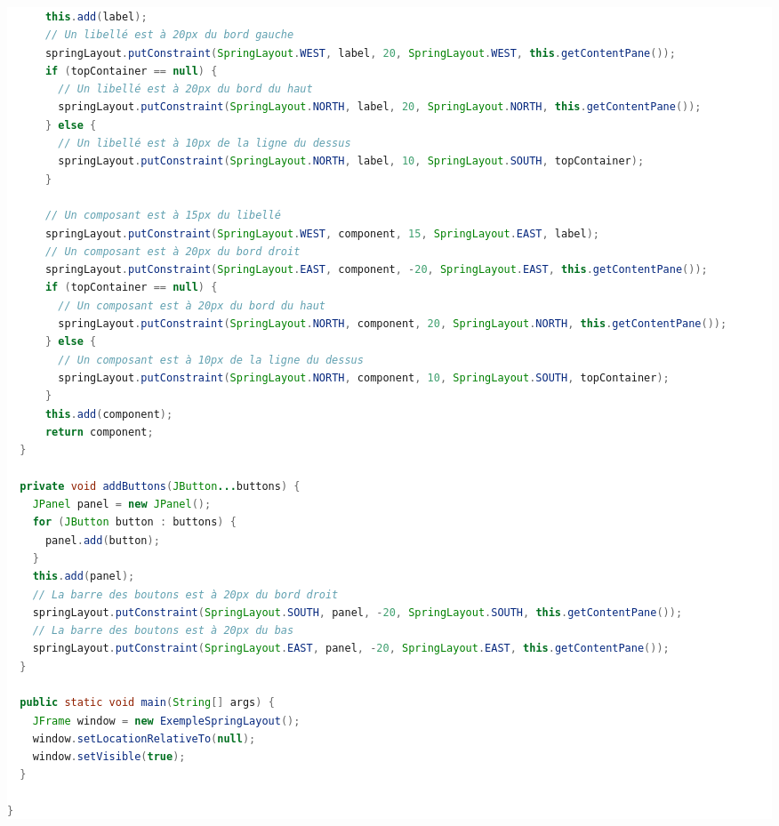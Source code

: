 ```java
      this.add(label);
      // Un libellé est à 20px du bord gauche
      springLayout.putConstraint(SpringLayout.WEST, label, 20, SpringLayout.WEST, this.getContentPane());
      if (topContainer == null) {
        // Un libellé est à 20px du bord du haut
        springLayout.putConstraint(SpringLayout.NORTH, label, 20, SpringLayout.NORTH, this.getContentPane());
      } else {
        // Un libellé est à 10px de la ligne du dessus
        springLayout.putConstraint(SpringLayout.NORTH, label, 10, SpringLayout.SOUTH, topContainer);
      }

      // Un composant est à 15px du libellé
      springLayout.putConstraint(SpringLayout.WEST, component, 15, SpringLayout.EAST, label);
      // Un composant est à 20px du bord droit
      springLayout.putConstraint(SpringLayout.EAST, component, -20, SpringLayout.EAST, this.getContentPane());
      if (topContainer == null) {
        // Un composant est à 20px du bord du haut
        springLayout.putConstraint(SpringLayout.NORTH, component, 20, SpringLayout.NORTH, this.getContentPane());
      } else {
        // Un composant est à 10px de la ligne du dessus
        springLayout.putConstraint(SpringLayout.NORTH, component, 10, SpringLayout.SOUTH, topContainer);
      }
      this.add(component);
      return component;
  }

  private void addButtons(JButton...buttons) {
    JPanel panel = new JPanel();
    for (JButton button : buttons) {
      panel.add(button);
    }
    this.add(panel);
    // La barre des boutons est à 20px du bord droit
    springLayout.putConstraint(SpringLayout.SOUTH, panel, -20, SpringLayout.SOUTH, this.getContentPane());
    // La barre des boutons est à 20px du bas
    springLayout.putConstraint(SpringLayout.EAST, panel, -20, SpringLayout.EAST, this.getContentPane());
  }

  public static void main(String[] args) {
    JFrame window = new ExempleSpringLayout();
    window.setLocationRelativeTo(null);
    window.setVisible(true);
  }

}
```
